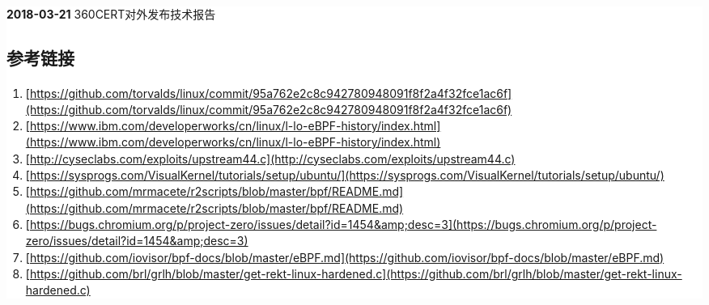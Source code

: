**2018-03-21** 360CERT对外发布技术报告



## 参考链接
1. [https://github.com/torvalds/linux/commit/95a762e2c8c942780948091f8f2a4f32fce1ac6f](https://github.com/torvalds/linux/commit/95a762e2c8c942780948091f8f2a4f32fce1ac6f)
1. [https://www.ibm.com/developerworks/cn/linux/l-lo-eBPF-history/index.html](https://www.ibm.com/developerworks/cn/linux/l-lo-eBPF-history/index.html)
1. [http://cyseclabs.com/exploits/upstream44.c](http://cyseclabs.com/exploits/upstream44.c)
1. [https://sysprogs.com/VisualKernel/tutorials/setup/ubuntu/](https://sysprogs.com/VisualKernel/tutorials/setup/ubuntu/)
1. [https://github.com/mrmacete/r2scripts/blob/master/bpf/README.md](https://github.com/mrmacete/r2scripts/blob/master/bpf/README.md)
1. [https://bugs.chromium.org/p/project-zero/issues/detail?id=1454&amp;desc=3](https://bugs.chromium.org/p/project-zero/issues/detail?id=1454&amp;desc=3)
1. [https://github.com/iovisor/bpf-docs/blob/master/eBPF.md](https://github.com/iovisor/bpf-docs/blob/master/eBPF.md)
1. [https://github.com/brl/grlh/blob/master/get-rekt-linux-hardened.c](https://github.com/brl/grlh/blob/master/get-rekt-linux-hardened.c)